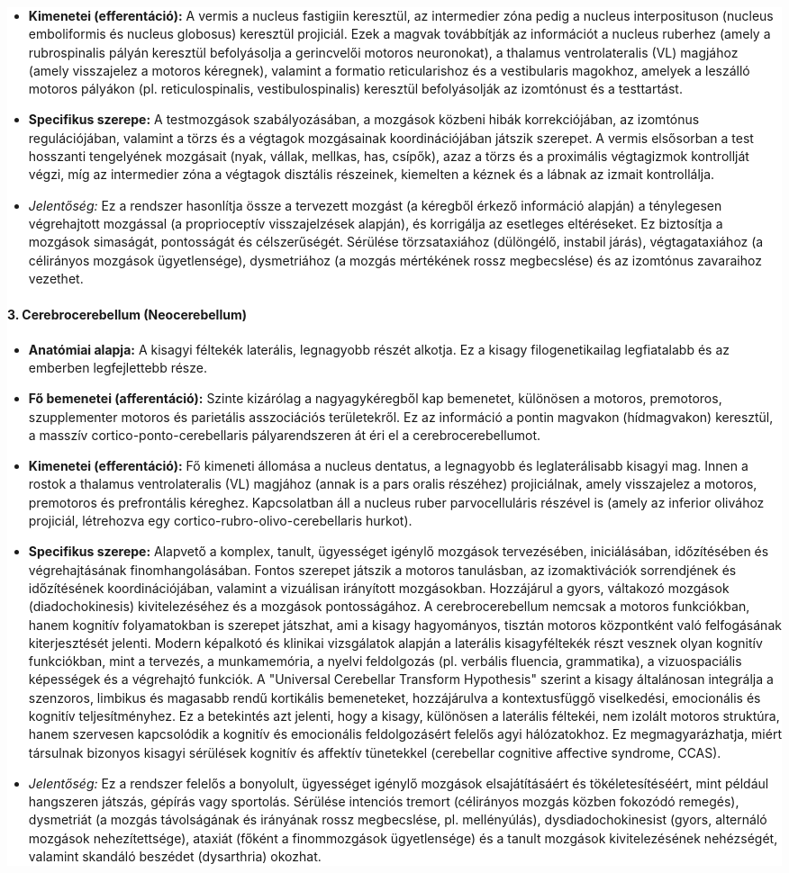 - **Kimenetei (efferentáció):** A vermis a nucleus fastigiin keresztül, az intermedier zóna pedig a nucleus interposituson (nucleus emboliformis és nucleus globosus) keresztül projiciál. Ezek a magvak továbbítják az információt a nucleus ruberhez (amely a rubrospinalis pályán keresztül befolyásolja a gerincvelői motoros neuronokat), a thalamus ventrolateralis (VL) magjához (amely visszajelez a motoros kéregnek), valamint a formatio reticularishoz és a vestibularis magokhoz, amelyek a leszálló motoros pályákon (pl. reticulospinalis, vestibulospinalis) keresztül befolyásolják az izomtónust és a testtartást.  
    
- **Specifikus szerepe:** A testmozgások szabályozásában, a mozgások közbeni hibák korrekciójában, az izomtónus regulációjában, valamint a törzs és a végtagok mozgásainak koordinációjában játszik szerepet. A vermis elsősorban a test hosszanti tengelyének mozgásait (nyak, vállak, mellkas, has, csípők), azaz a törzs és a proximális végtagizmok kontrollját végzi, míg az intermedier zóna a végtagok disztális részeinek, kiemelten a kéznek és a lábnak az izmait kontrollálja.  
    
- _Jelentőség:_ Ez a rendszer hasonlítja össze a tervezett mozgást (a kéregből érkező információ alapján) a ténylegesen végrehajtott mozgással (a proprioceptív visszajelzések alapján), és korrigálja az esetleges eltéréseket. Ez biztosítja a mozgások simaságát, pontosságát és célszerűségét. Sérülése törzsataxiához (dülöngélő, instabil járás), végtagataxiához (a célirányos mozgások ügyetlensége), dysmetriához (a mozgás mértékének rossz megbecslése) és az izomtónus zavaraihoz vezethet.  
    

#### 3. Cerebrocerebellum (Neocerebellum)

- **Anatómiai alapja:** A kisagyi féltekék laterális, legnagyobb részét alkotja. Ez a kisagy filogenetikailag legfiatalabb és az emberben legfejlettebb része.  
    
- **Fő bemenetei (afferentáció):** Szinte kizárólag a nagyagykéregből kap bemenetet, különösen a motoros, premotoros, szupplementer motoros és parietális asszociációs területekről. Ez az információ a pontin magvakon (hídmagvakon) keresztül, a masszív cortico-ponto-cerebellaris pályarendszeren át éri el a cerebrocerebellumot.  
    
- **Kimenetei (efferentáció):** Fő kimeneti állomása a nucleus dentatus, a legnagyobb és leglaterálisabb kisagyi mag. Innen a rostok a thalamus ventrolateralis (VL) magjához (annak is a pars oralis részéhez) projiciálnak, amely visszajelez a motoros, premotoros és prefrontális kéreghez. Kapcsolatban áll a nucleus ruber parvocelluláris részével is (amely az inferior olivához projiciál, létrehozva egy cortico-rubro-olivo-cerebellaris hurkot).  
    
- **Specifikus szerepe:** Alapvető a komplex, tanult, ügyességet igénylő mozgások tervezésében, iniciálásában, időzítésében és végrehajtásának finomhangolásában. Fontos szerepet játszik a motoros tanulásban, az izomaktivációk sorrendjének és időzítésének koordinációjában, valamint a vizuálisan irányított mozgásokban. Hozzájárul a gyors, váltakozó mozgások (diadochokinesis) kivitelezéséhez és a mozgások pontosságához. A cerebrocerebellum nemcsak a motoros funkciókban, hanem kognitív folyamatokban is szerepet játszhat, ami a kisagy hagyományos, tisztán motoros központként való felfogásának kiterjesztését jelenti. Modern képalkotó és klinikai vizsgálatok alapján a laterális kisagyféltekék részt vesznek olyan kognitív funkciókban, mint a tervezés, a munkamemória, a nyelvi feldolgozás (pl. verbális fluencia, grammatika), a vizuospaciális képességek és a végrehajtó funkciók. A "Universal Cerebellar Transform Hypothesis" szerint a kisagy általánosan integrálja a szenzoros, limbikus és magasabb rendű kortikális bemeneteket, hozzájárulva a kontextusfüggő viselkedési, emocionális és kognitív teljesítményhez. Ez a betekintés azt jelenti, hogy a kisagy, különösen a laterális féltekéi, nem izolált motoros struktúra, hanem szervesen kapcsolódik a kognitív és emocionális feldolgozásért felelős agyi hálózatokhoz. Ez megmagyarázhatja, miért társulnak bizonyos kisagyi sérülések kognitív és affektív tünetekkel (cerebellar cognitive affective syndrome, CCAS).  
    
- _Jelentőség:_ Ez a rendszer felelős a bonyolult, ügyességet igénylő mozgások elsajátításáért és tökéletesítéséért, mint például hangszeren játszás, gépírás vagy sportolás. Sérülése intenciós tremort (célirányos mozgás közben fokozódó remegés), dysmetriát (a mozgás távolságának és irányának rossz megbecslése, pl. mellényúlás), dysdiadochokinesist (gyors, alternáló mozgások nehezítettsége), ataxiát (főként a finommozgások ügyetlensége) és a tanult mozgások kivitelezésének nehézségét, valamint skandáló beszédet (dysarthria) okozhat.  
    